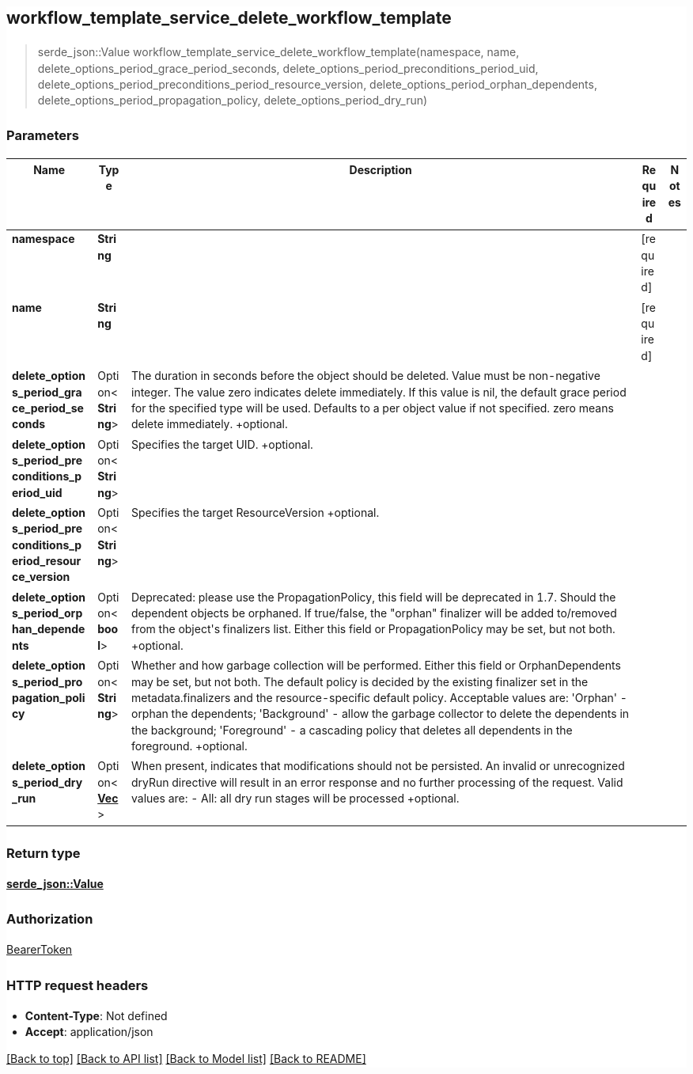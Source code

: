 ## workflow_template_service_delete_workflow_template

> serde_json::Value workflow_template_service_delete_workflow_template(namespace, name, delete_options_period_grace_period_seconds, delete_options_period_preconditions_period_uid, delete_options_period_preconditions_period_resource_version, delete_options_period_orphan_dependents, delete_options_period_propagation_policy, delete_options_period_dry_run)


### Parameters


Name | Type | Description  | Required | Notes
------------- | ------------- | ------------- | ------------- | -------------
**namespace** | **String** |  | [required] |
**name** | **String** |  | [required] |
**delete_options_period_grace_period_seconds** | Option<**String**> | The duration in seconds before the object should be deleted. Value must be non-negative integer. The value zero indicates delete immediately. If this value is nil, the default grace period for the specified type will be used. Defaults to a per object value if not specified. zero means delete immediately. +optional. |  |
**delete_options_period_preconditions_period_uid** | Option<**String**> | Specifies the target UID. +optional. |  |
**delete_options_period_preconditions_period_resource_version** | Option<**String**> | Specifies the target ResourceVersion +optional. |  |
**delete_options_period_orphan_dependents** | Option<**bool**> | Deprecated: please use the PropagationPolicy, this field will be deprecated in 1.7. Should the dependent objects be orphaned. If true/false, the \"orphan\" finalizer will be added to/removed from the object's finalizers list. Either this field or PropagationPolicy may be set, but not both. +optional. |  |
**delete_options_period_propagation_policy** | Option<**String**> | Whether and how garbage collection will be performed. Either this field or OrphanDependents may be set, but not both. The default policy is decided by the existing finalizer set in the metadata.finalizers and the resource-specific default policy. Acceptable values are: 'Orphan' - orphan the dependents; 'Background' - allow the garbage collector to delete the dependents in the background; 'Foreground' - a cascading policy that deletes all dependents in the foreground. +optional. |  |
**delete_options_period_dry_run** | Option<[**Vec<String>**](String.md)> | When present, indicates that modifications should not be persisted. An invalid or unrecognized dryRun directive will result in an error response and no further processing of the request. Valid values are: - All: all dry run stages will be processed +optional. |  |

### Return type

[**serde_json::Value**](serde_json::Value.md)

### Authorization

[BearerToken](../README.md#BearerToken)

### HTTP request headers

- **Content-Type**: Not defined
- **Accept**: application/json

[[Back to top]](#) [[Back to API list]](../README.md#documentation-for-api-endpoints) [[Back to Model list]](../README.md#documentation-for-models) [[Back to README]](../README.md)
